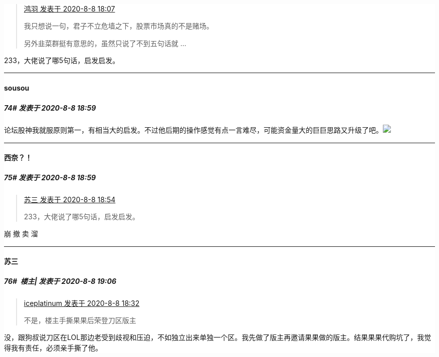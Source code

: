 

<blockquote><a href="httphttps://bbs.saraba1st.com/2b/forum.php?mod=redirect&amp;goto=findpost&amp;pid=48360999&amp;ptid=1953746" target="_blank">鸿羽 发表于 2020-8-8 18:07</a>

我只想说一句，君子不立危墙之下，股票市场真的不是赌场。


另外韭菜群挺有意思的，虽然只说了不到五句话就 ...</blockquote>
233，大佬说了哪5句话，启发启发。







-----

####  sousou  
##### 74#       发表于 2020-8-8 18:59




论坛股神我就服原则第一，有相当大的启发。不过他后期的操作感觉有点一言难尽，可能资金量大的巨巨思路又升级了吧。<img src="https://static.saraba1st.com/image/smiley/face2017/004.gif" referrerpolicy="no-referrer">







-----

####  西奈？！  
##### 75#       发表于 2020-8-8 18:59



<blockquote><a href="httphttps://bbs.saraba1st.com/2b/forum.php?mod=redirect&amp;goto=findpost&amp;pid=48361381&amp;ptid=1953746" target="_blank">苏三 发表于 2020-8-8 18:54</a>

233，大佬说了哪5句话，启发启发。</blockquote>
崩 撤 卖 溜







-----

####  苏三  
##### 76#         楼主| 发表于 2020-8-8 19:06



<blockquote><a href="httphttps://bbs.saraba1st.com/2b/forum.php?mod=redirect&amp;goto=findpost&amp;pid=48361223&amp;ptid=1953746" target="_blank">iceplatinum 发表于 2020-8-8 18:32</a>

不是，楼主手撕果果后荣登刀区版主</blockquote>
没，跟狗叔说刀区在LOL那边老受到歧视和压迫，不如独立出来单独一个区。我先做了版主再邀请果果做的版主。结果果果代购坑了，我觉得我有责任，必须亲手撕了他。




